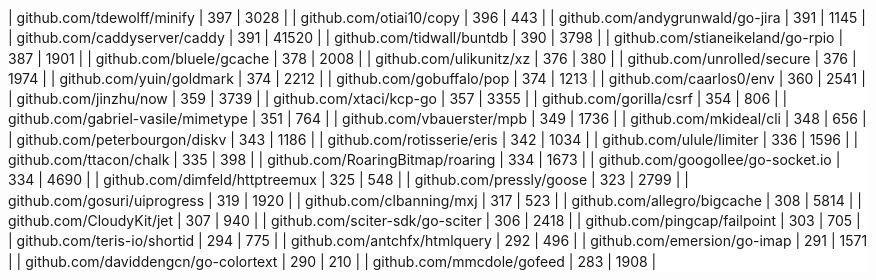 | github.com/tdewolff/minify                         | 397        | 3028       |
| github.com/otiai10/copy                            | 396        | 443        |
| github.com/andygrunwald/go-jira                    | 391        | 1145       |
| github.com/caddyserver/caddy                       | 391        | 41520      |
| github.com/tidwall/buntdb                          | 390        | 3798       |
| github.com/stianeikeland/go-rpio                   | 387        | 1901       |
| github.com/bluele/gcache                           | 378        | 2008       |
| github.com/ulikunitz/xz                            | 376        | 380        |
| github.com/unrolled/secure                         | 376        | 1974       |
| github.com/yuin/goldmark                           | 374        | 2212       |
| github.com/gobuffalo/pop                           | 374        | 1213       |
| github.com/caarlos0/env                            | 360        | 2541       |
| github.com/jinzhu/now                              | 359        | 3739       |
| github.com/xtaci/kcp-go                            | 357        | 3355       |
| github.com/gorilla/csrf                            | 354        | 806        |
| github.com/gabriel-vasile/mimetype                 | 351        | 764        |
| github.com/vbauerster/mpb                          | 349        | 1736       |
| github.com/mkideal/cli                             | 348        | 656        |
| github.com/peterbourgon/diskv                      | 343        | 1186       |
| github.com/rotisserie/eris                         | 342        | 1034       |
| github.com/ulule/limiter                           | 336        | 1596       |
| github.com/ttacon/chalk                            | 335        | 398        |
| github.com/RoaringBitmap/roaring                   | 334        | 1673       |
| github.com/googollee/go-socket.io                  | 334        | 4690       |
| github.com/dimfeld/httptreemux                     | 325        | 548        |
| github.com/pressly/goose                           | 323        | 2799       |
| github.com/gosuri/uiprogress                       | 319        | 1920       |
| github.com/clbanning/mxj                           | 317        | 523        |
| github.com/allegro/bigcache                        | 308        | 5814       |
| github.com/CloudyKit/jet                           | 307        | 940        |
| github.com/sciter-sdk/go-sciter                    | 306        | 2418       |
| github.com/pingcap/failpoint                       | 303        | 705        |
| github.com/teris-io/shortid                        | 294        | 775        |
| github.com/antchfx/htmlquery                       | 292        | 496        |
| github.com/emersion/go-imap                        | 291        | 1571       |
| github.com/daviddengcn/go-colortext                | 290        | 210        |
| github.com/mmcdole/gofeed                          | 283        | 1908       |